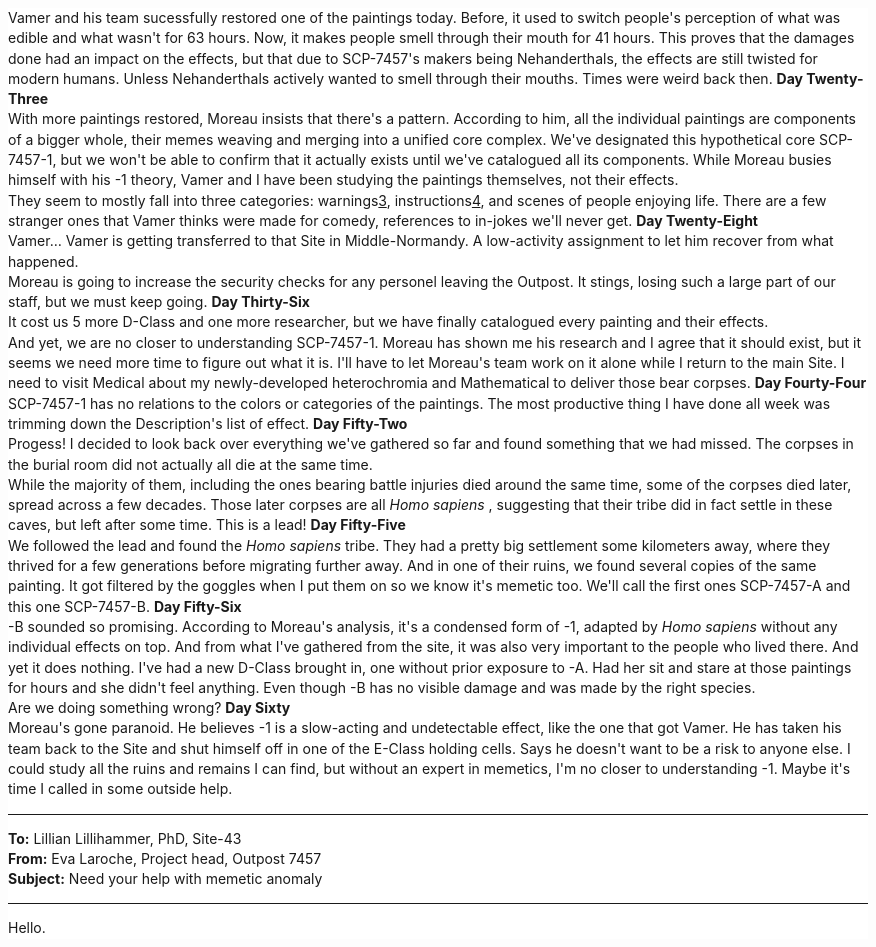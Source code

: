 Vamer and his team sucessfully restored one of the paintings today. Before, it used to switch people's perception of what was edible and what wasn't for 63 hours. Now, it makes people smell through their mouth for 41 hours.
This proves that the damages done had an impact on the effects, but that due to SCP-7457's makers being Nehanderthals, the effects are still twisted for modern humans. Unless Nehanderthals actively wanted to smell through their mouths. Times were weird back then.
**Day Twenty-Three**  
With more paintings restored, Moreau insists that there's a pattern. According to him, all the individual paintings are components of a bigger whole, their memes weaving and merging into a unified core complex. We've designated this hypothetical core SCP-7457-1, but we won't be able to confirm that it actually exists until we've catalogued all its components.
While Moreau busies himself with his -1 theory, Vamer and I have been studying the paintings themselves, not their effects.  
They seem to mostly fall into three categories: warnings[3](javascript:;), instructions[4](javascript:;), and scenes of people enjoying life. There are a few stranger ones that Vamer thinks were made for comedy, references to in-jokes we'll never get.
**Day Twenty-Eight**  
Vamer… Vamer is getting transferred to that Site in Middle-Normandy. A low-activity assignment to let him recover from what happened.  
Moreau is going to increase the security checks for any personel leaving the Outpost. It stings, losing such a large part of our staff, but we must keep going.
**Day Thirty-Six**  
It cost us 5 more D-Class and one more researcher, but we have finally catalogued every painting and their effects.  
And yet, we are no closer to understanding SCP-7457-1. Moreau has shown me his research and I agree that it should exist, but it seems we need more time to figure out what it is.
I'll have to let Moreau's team work on it alone while I return to the main Site. I need to visit Medical about my newly-developed heterochromia and Mathematical to deliver those bear corpses.
**Day Fourty-Four**  
SCP-7457-1 has no relations to the colors or categories of the paintings. The most productive thing I have done all week was trimming down the Description's list of effect.
**Day Fifty-Two**  
Progess! I decided to look back over everything we've gathered so far and found something that we had missed. The corpses in the burial room did not actually all die at the same time.  
While the majority of them, including the ones bearing battle injuries died around the same time, some of the corpses died later, spread across a few decades. Those later corpses are all _Homo sapiens_ , suggesting that their tribe did in fact settle in these caves, but left after some time. This is a lead!
**Day Fifty-Five**  
We followed the lead and found the _Homo sapiens_ tribe. They had a pretty big settlement some kilometers away, where they thrived for a few generations before migrating further away. And in one of their ruins, we found several copies of the same painting. It got filtered by the goggles when I put them on so we know it's memetic too. We'll call the first ones SCP-7457-A and this one SCP-7457-B.
**Day Fifty-Six**  
-B sounded so promising. According to Moreau's analysis, it's a condensed form of -1, adapted by _Homo sapiens_ without any individual effects on top. And from what I've gathered from the site, it was also very important to the people who lived there.
And yet it does nothing.
I've had a new D-Class brought in, one without prior exposure to -A. Had her sit and stare at those paintings for hours and she didn't feel anything. Even though -B has no visible damage and was made by the right species.  
Are we doing something wrong?
**Day Sixty**  
Moreau's gone paranoid. He believes -1 is a slow-acting and undetectable effect, like the one that got Vamer. He has taken his team back to the Site and shut himself off in one of the E-Class holding cells. Says he doesn't want to be a risk to anyone else.
I could study all the ruins and remains I can find, but without an expert in memetics, I'm no closer to understanding -1. Maybe it's time I called in some outside help.
* * *
**To:** Lillian Lillihammer, PhD, Site-43  
**From:** Eva Laroche, Project head, Outpost 7457  
**Subject:** Need your help with memetic anomaly
* * *
Hello.